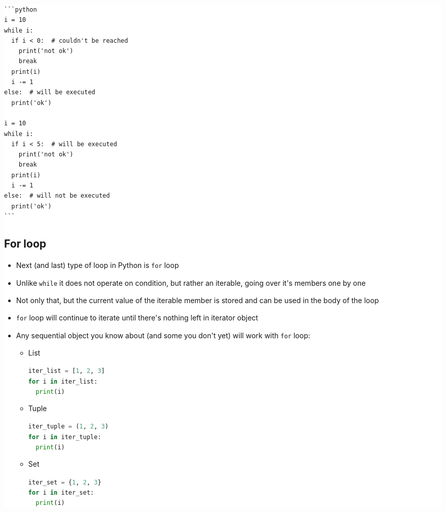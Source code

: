     ```python
    i = 10
    while i:
      if i < 0:  # couldn't be reached
        print('not ok')
        break
      print(i)
      i -= 1
    else:  # will be executed
      print('ok')
      
    i = 10
    while i:
      if i < 5:  # will be executed
        print('not ok')
        break
      print(i)
      i -= 1
    else:  # will not be executed
      print('ok')
    ```

    

## For loop

* Next (and last) type of loop in Python is `for` loop

* Unlike `while` it does not operate on condition, but rather an iterable, going over it's members one by one

* Not only that, but the current value of the iterable member is stored and can be used in the body of the loop

* `for` loop will continue to iterate until there's nothing left in iterator object

* Any sequential object you know about (and some you don't yet) will work with `for` loop:

  * List
    ```python
    iter_list = [1, 2, 3]
    for i in iter_list:
      print(i)
    ```

  * Tuple
    ```python
    iter_tuple = (1, 2, 3)
    for i in iter_tuple:
      print(i)
    ```

  * Set
    ```python
    iter_set = {1, 2, 3}
    for i in iter_set:
      print(i)
    ```
